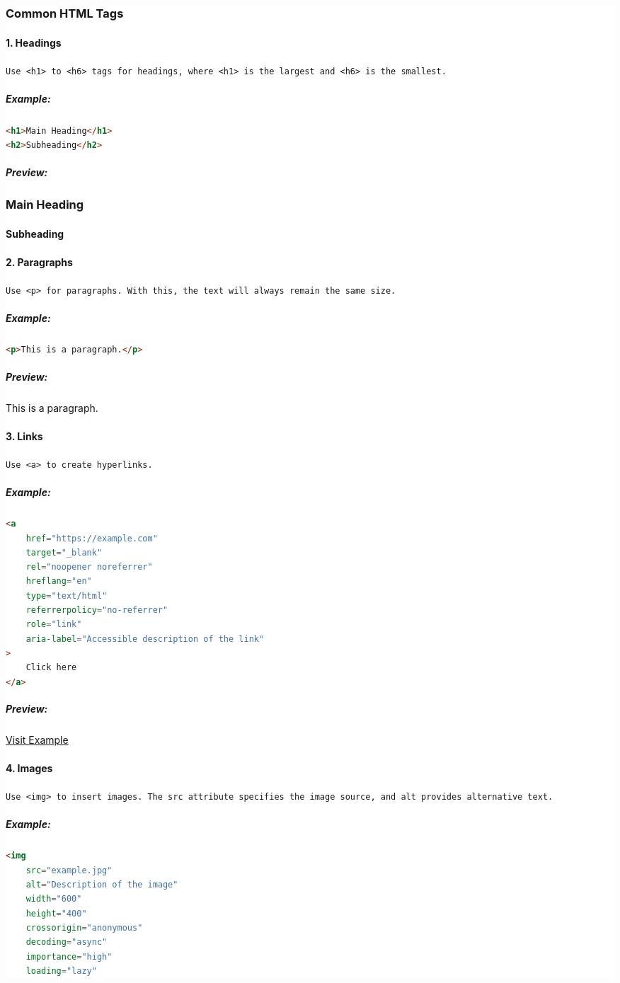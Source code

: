 ### Common HTML Tags
#### 1. Headings
```
Use <h1> to <h6> tags for headings, where <h1> is the largest and <h6> is the smallest.
```
##### Example:
```html
<h1>Main Heading</h1>
<h2>Subheading</h2>
```
##### Preview:

### Main Heading
#### Subheading

#### 2. Paragraphs
```
Use <p> for paragraphs. With this, the text will always remain the same size.
```
##### Example:
```html
<p>This is a paragraph.</p>
```
##### Preview:
This is a paragraph.
#### 3. Links
```
Use <a> to create hyperlinks.
```
##### Example:
```html
<a 
    href="https://example.com" 
    target="_blank" 
    rel="noopener noreferrer" 
    hreflang="en" 
    type="text/html" 
    referrerpolicy="no-referrer" 
    role="link" 
    aria-label="Accessible description of the link" 
>
    Click here
</a>
```
##### Preview:
[Visit Example](https://www.example.com)
#### 4. Images
```
Use <img> to insert images. The src attribute specifies the image source, and alt provides alternative text.
```
##### Example:
```html
<img 
    src="example.jpg" 
    alt="Description of the image" 
    width="600" 
    height="400" 
    crossorigin="anonymous" 
    decoding="async" 
    importance="high" 
    loading="lazy" 
```
